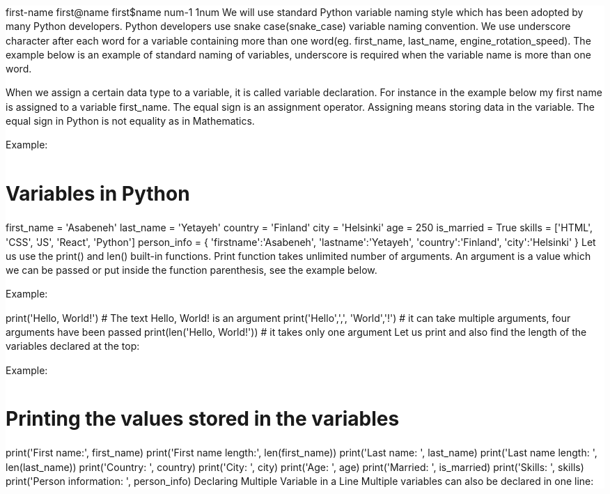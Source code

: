 first-name
first@name
first$name
num-1
1num
We will use standard Python variable naming style which has been adopted by many Python developers. Python developers use snake case(snake_case) variable naming convention. We use underscore character after each word for a variable containing more than one word(eg. first_name, last_name, engine_rotation_speed). The example below is an example of standard naming of variables, underscore is required when the variable name is more than one word.

When we assign a certain data type to a variable, it is called variable declaration. For instance in the example below my first name is assigned to a variable first_name. The equal sign is an assignment operator. Assigning means storing data in the variable. The equal sign in Python is not equality as in Mathematics.

Example:

# Variables in Python
first_name = 'Asabeneh'
last_name = 'Yetayeh'
country = 'Finland'
city = 'Helsinki'
age = 250
is_married = True
skills = ['HTML', 'CSS', 'JS', 'React', 'Python']
person_info = {
   'firstname':'Asabeneh',
   'lastname':'Yetayeh',
   'country':'Finland',
   'city':'Helsinki'
   }
Let us use the print() and len() built-in functions. Print function takes unlimited number of arguments. An argument is a value which we can be passed or put inside the function parenthesis, see the example below.

Example:

print('Hello, World!') # The text Hello, World! is an argument
print('Hello',',', 'World','!') # it can take multiple arguments, four arguments have been passed
print(len('Hello, World!')) # it takes only one argument
Let us print and also find the length of the variables declared at the top:

Example:

# Printing the values stored in the variables

print('First name:', first_name)
print('First name length:', len(first_name))
print('Last name: ', last_name)
print('Last name length: ', len(last_name))
print('Country: ', country)
print('City: ', city)
print('Age: ', age)
print('Married: ', is_married)
print('Skills: ', skills)
print('Person information: ', person_info)
Declaring Multiple Variable in a Line
Multiple variables can also be declared in one line:
